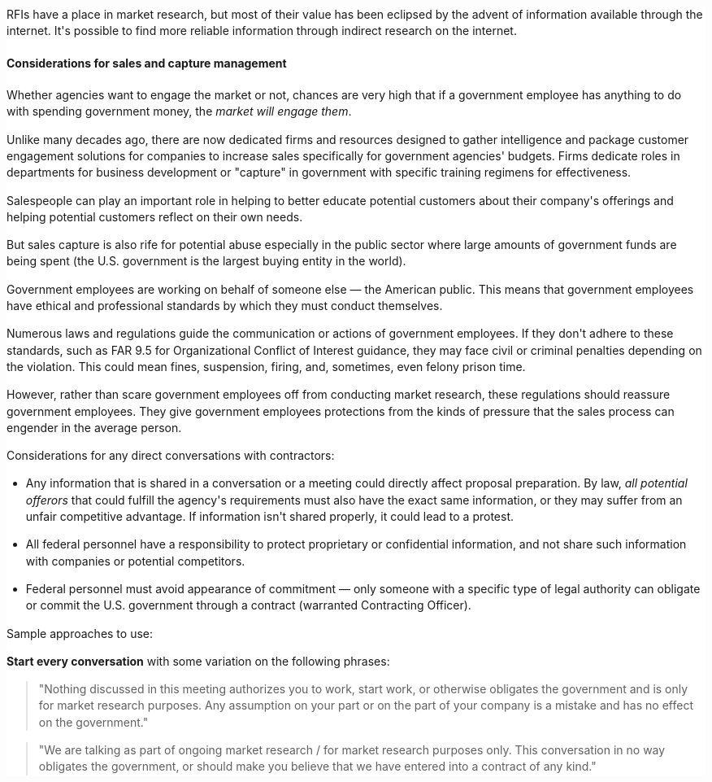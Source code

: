 RFIs have a place in market research, but most of their value has been eclipsed by the advent of information available through the internet. It's possible to find more reliable information through indirect research on the internet.

#### Considerations for sales and capture management

Whether agencies want to engage the market or not, chances are very high that if a government employee has anything to do with spending government money, the *market will engage them*.

Unlike many decades ago, there are now dedicated firms and resources designed to gather intelligence and package customer engagement solutions for companies to increase sales specifically for government agencies' budgets. Firms dedicate roles in departments for business development or "capture" in government with specific training regimens for effectiveness.

Salespeople can play an important role in helping to better educate potential customers about their company's offerings and helping potential customers reflect on their own needs.

But sales capture is also rife for potential abuse especially in the public sector where large amounts of government funds are being spent (the U.S. government is the largest buying entity in the world).

Government employees are working on behalf of someone else — the American public. This means that government employees have ethical and professional standards by which they must conduct themselves.

Numerous laws and regulations guide the communication or actions of government employees. If they don't adhere to these standards, such as FAR 9.5 for Organizational Conflict of Interest guidance, they may face civil or criminal penalties depending on the violation. This could mean fines, suspension, firing, and, sometimes, even felony prison time.

However, rather than scare government employees off from conducting market research, these regulations should reassure government employees. They give government employees protections from the kinds of pressure that the sales process can engender in the average person.

Considerations for any direct conversations with contractors:

- Any information that is shared in a conversation or a meeting could directly affect proposal preparation. By law, *all potential offerors* that could fulfill the agency's requirements must also have the exact same information, or they may suffer from an unfair competitive advantage. If information isn't shared properly, it could lead to a protest.

- All federal personnel have a responsibility to protect proprietary or confidential information, and not share such information with companies or potential competitors.

- Federal personnel must avoid appearance of commitment — only someone with a specific type of legal authority can obligate or commit the U.S. government through a contract (warranted Contracting Officer).

Sample approaches to use:

**Start every conversation** with some variation on the following phrases:

>   "Nothing discussed in this meeting authorizes you to work, start work, or otherwise obligates the government and is only for market research purposes. Any assumption on your part or on the part of your company is a mistake and has no effect on the government."

>   "We are talking as part of ongoing market research / for market research purposes only. This conversation in no way obligates the government, or should make you believe that we have entered into a contract of any kind."
